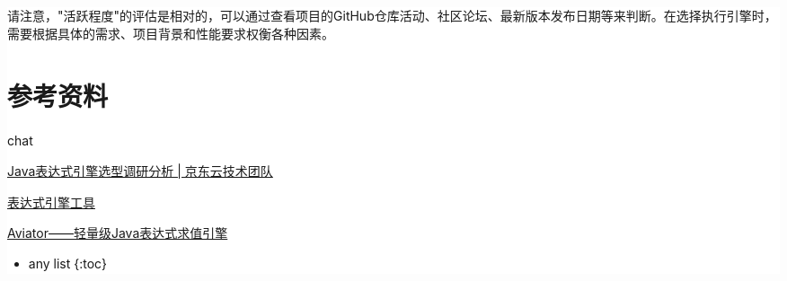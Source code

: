 请注意，"活跃程度"的评估是相对的，可以通过查看项目的GitHub仓库活动、社区论坛、最新版本发布日期等来判断。在选择执行引擎时，需要根据具体的需求、项目背景和性能要求权衡各种因素。


# 参考资料

chat

[Java表达式引擎选型调研分析 | 京东云技术团队](https://zhuanlan.kanxue.com/article-24953.htm)

[表达式引擎工具](https://www.oschina.net/project/awesome?columnId=29)

[Aviator——轻量级Java表达式求值引擎](https://developer.aliyun.com/article/608829)

* any list
{:toc}
